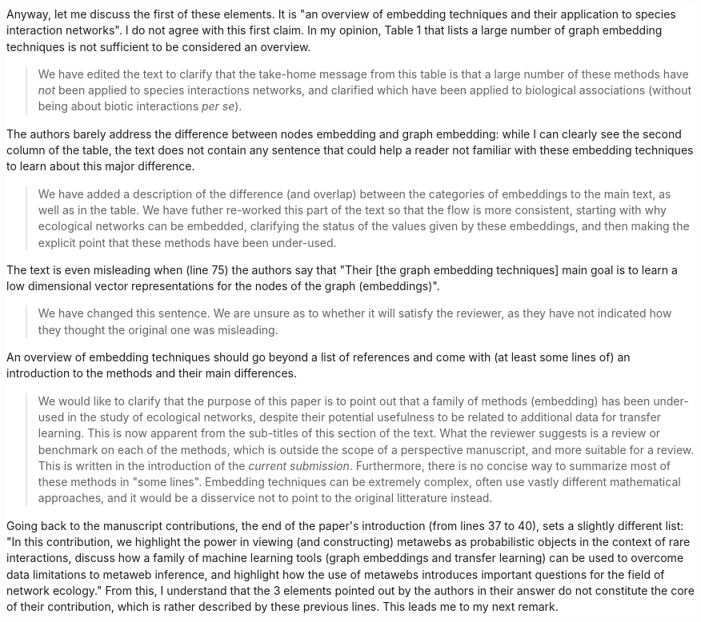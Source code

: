 Anyway, let me discuss the first of these elements. It is "an overview of
embedding techniques and their application to species interaction networks". I
do not agree with this first claim. In my opinion, Table 1 that lists a large
number of graph embedding techniques is not sufficient to be considered an
overview.

> We have edited the text to clarify that the take-home message from this table
> is that a large number of these methods have *not* been applied to species
> interactions networks, and clarified which have been applied to biological
> associations (without being about biotic interactions *per se*).

The authors barely address the difference between nodes embedding and graph
embedding: while I can clearly see the second column of the table, the text does
not contain any sentence that could help a reader not familiar with these
embedding techniques to learn about this major difference.

> We have added a description of the difference (and overlap) between the
> categories of embeddings to the main text, as well as in the table. We have
> futher re-worked this part of the text so that the flow is more consistent,
> starting with why ecological networks can be embedded, clarifying the status
> of the values given by these embeddings, and then making the explicit point
> that these methods have been under-used.

The text is even misleading when (line 75) the authors say that "Their [the
graph embedding techniques] main goal is to learn a low dimensional vector
representations for the nodes of the graph (embeddings)".

> We have changed this sentence. We are unsure as to whether it will satisfy the
> reviewer, as they have not indicated how they thought the original one was
> misleading.

An overview of embedding techniques should go beyond a list of references and
come with (at least some lines of) an introduction to the methods and their main
differences.

> We would like to clarify that the purpose of this paper is to point out that a
> family of methods (embedding) has been under-used in the study of ecological
> networks, despite their potential usefulness to be related to additional data
> for transfer learning. This is now apparent from the sub-titles of this
> section of the text. What the reviewer suggests is a review or benchmark on
> each of the methods, which is outside the scope of a perspective manuscript,
> and more suitable for a review. This is written in the introduction of the
> *current submission*. Furthermore, there is no concise way to summarize most
> of these methods in "some lines". Embedding techniques can be extremely
> complex, often use vastly different mathematical approaches, and it would be a
> disservice not to point to the original litterature instead.

Going back to the manuscript contributions, the end of the paper's introduction
(from lines 37 to 40), sets a slightly different list: "In this contribution, we
highlight the power in viewing (and constructing) metawebs as probabilistic
objects in the context of rare interactions, discuss how a family of machine
learning tools (graph embeddings and transfer learning) can be used to overcome
data limitations to metaweb inference, and highlight how the use of metawebs
introduces important questions for the field of network ecology." From this, I
understand that the 3 elements pointed out by the authors in their answer do not
constitute the core of their contribution, which is rather described by these
previous lines. This leads me to my next remark.
